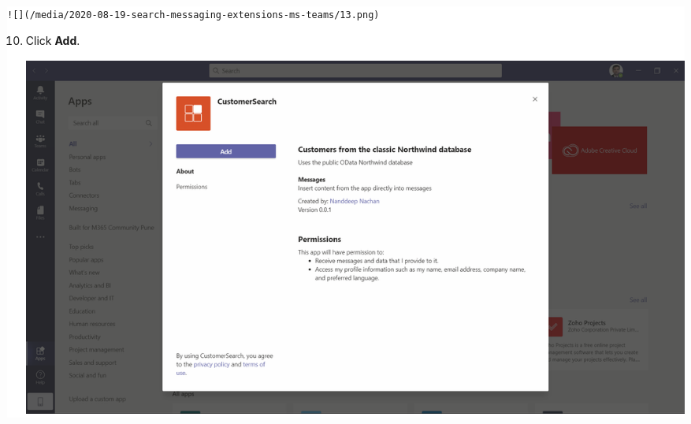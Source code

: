     ![](/media/2020-08-19-search-messaging-extensions-ms-teams/13.png)

10. Click **Add**.

    ![](/media/2020-08-19-search-messaging-extensions-ms-teams/14.png)
